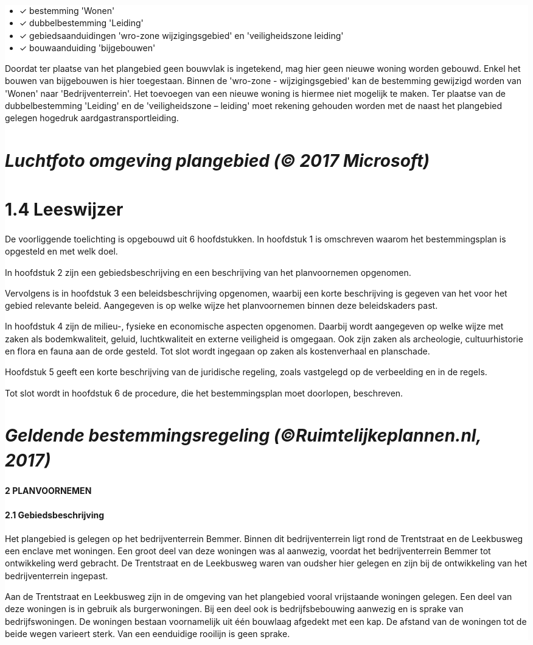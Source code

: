 - ✓ bestemming 'Wonen'
- ✓ dubbelbestemming 'Leiding'
- ✓ gebiedsaanduidingen 'wro-zone wijzigingsgebied' en 'veiligheidszone leiding'
- ✓ bouwaanduiding 'bijgebouwen'

Doordat ter plaatse van het plangebied geen bouwvlak is ingetekend, mag hier geen nieuwe woning worden gebouwd. Enkel het bouwen van bijgebouwen is hier toegestaan. Binnen de 'wro-zone - wijzigingsgebied' kan de bestemming gewijzigd worden van 'Wonen' naar 'Bedrijventerrein'. Het toevoegen van een nieuwe woning is hiermee niet mogelijk te maken. Ter plaatse van de dubbelbestemming 'Leiding' en de 'veiligheidszone – leiding' moet rekening gehouden worden met de naast het plangebied gelegen hogedruk aardgastransportleiding.

# *Luchtfoto omgeving plangebied (© 2017 Microsoft)*

# <span id="page-6-0"></span>1.4 Leeswijzer

De voorliggende toelichting is opgebouwd uit 6 hoofdstukken. In hoofdstuk 1 is omschreven waarom het bestemmingsplan is opgesteld en met welk doel.

In hoofdstuk 2 zijn een gebiedsbeschrijving en een beschrijving van het planvoornemen opgenomen.

Vervolgens is in hoofdstuk 3 een beleidsbeschrijving opgenomen, waarbij een korte beschrijving is gegeven van het voor het gebied relevante beleid. Aangegeven is op welke wijze het planvoornemen binnen deze beleidskaders past.

In hoofdstuk 4 zijn de milieu-, fysieke en economische aspecten opgenomen. Daarbij wordt aangegeven op welke wijze met zaken als bodemkwaliteit, geluid, luchtkwaliteit en externe veiligheid is omgegaan. Ook zijn zaken als archeologie, cultuurhistorie en flora en fauna aan de orde gesteld. Tot slot wordt ingegaan op zaken als kostenverhaal en planschade.

Hoofdstuk 5 geeft een korte beschrijving van de juridische regeling, zoals vastgelegd op de verbeelding en in de regels.

Tot slot wordt in hoofdstuk 6 de procedure, die het bestemmingsplan moet doorlopen, beschreven.

# *Geldende bestemmingsregeling (©Ruimtelijkeplannen.nl, 2017)*

#### <span id="page-7-0"></span>2 PLANVOORNEMEN

#### <span id="page-7-1"></span>2.1 Gebiedsbeschrijving

Het plangebied is gelegen op het bedrijventerrein Bemmer. Binnen dit bedrijventerrein ligt rond de Trentstraat en de Leekbusweg een enclave met woningen. Een groot deel van deze woningen was al aanwezig, voordat het bedrijventerrein Bemmer tot ontwikkeling werd gebracht. De Trentstraat en de Leekbusweg waren van oudsher hier gelegen en zijn bij de ontwikkeling van het bedrijventerrein ingepast.

Aan de Trentstraat en Leekbusweg zijn in de omgeving van het plangebied vooral vrijstaande woningen gelegen. Een deel van deze woningen is in gebruik als burgerwoningen. Bij een deel ook is bedrijfsbebouwing aanwezig en is sprake van bedrijfswoningen. De woningen bestaan voornamelijk uit één bouwlaag afgedekt met een kap. De afstand van de woningen tot de beide wegen varieert sterk. Van een eenduidige rooilijn is geen sprake.
